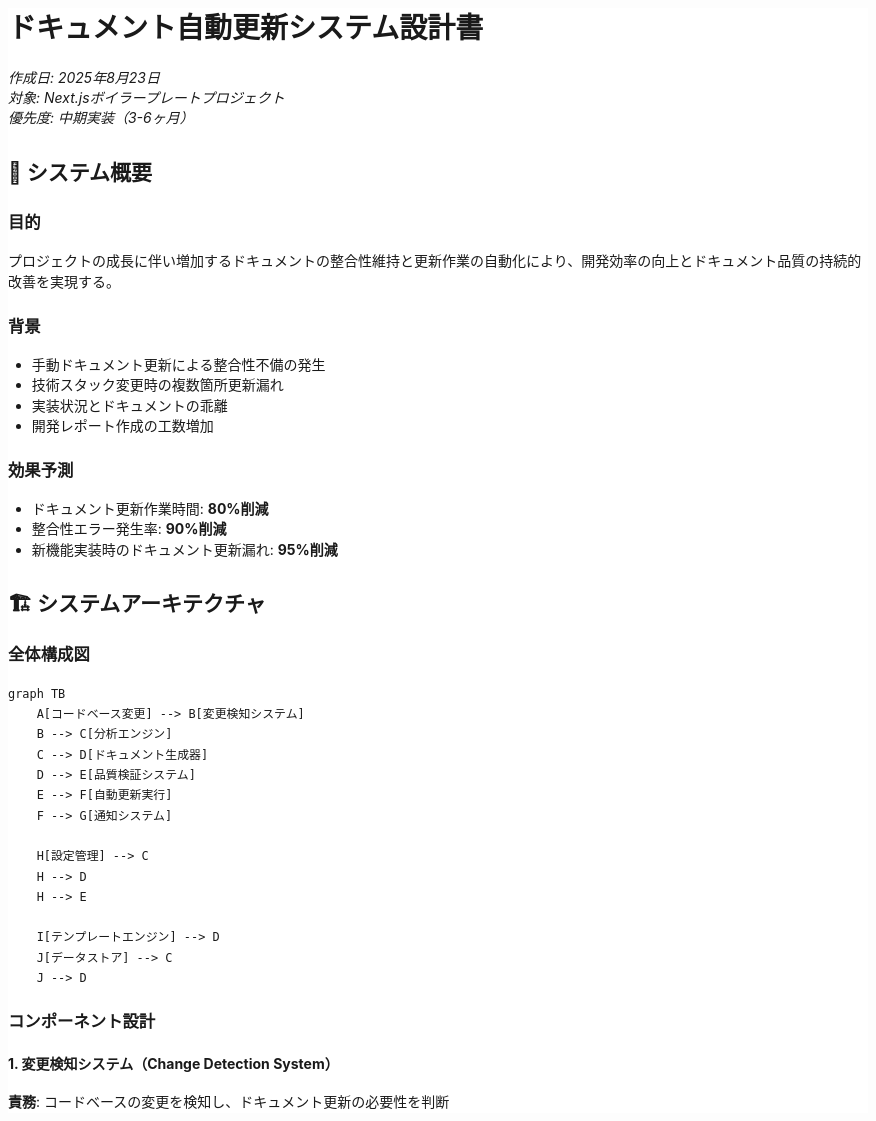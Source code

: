 # ドキュメント自動更新システム設計書

*作成日: 2025年8月23日*  
*対象: Next.jsボイラープレートプロジェクト*  
*優先度: 中期実装（3-6ヶ月）*

## 🎯 システム概要

### 目的
プロジェクトの成長に伴い増加するドキュメントの整合性維持と更新作業の自動化により、開発効率の向上とドキュメント品質の持続的改善を実現する。

### 背景
- 手動ドキュメント更新による整合性不備の発生
- 技術スタック変更時の複数箇所更新漏れ
- 実装状況とドキュメントの乖離
- 開発レポート作成の工数増加

### 効果予測
- ドキュメント更新作業時間: **80%削減**
- 整合性エラー発生率: **90%削減**  
- 新機能実装時のドキュメント更新漏れ: **95%削減**

## 🏗️ システムアーキテクチャ

### 全体構成図

```mermaid
graph TB
    A[コードベース変更] --> B[変更検知システム]
    B --> C[分析エンジン]
    C --> D[ドキュメント生成器]
    D --> E[品質検証システム]
    E --> F[自動更新実行]
    F --> G[通知システム]
    
    H[設定管理] --> C
    H --> D
    H --> E
    
    I[テンプレートエンジン] --> D
    J[データストア] --> C
    J --> D
```

### コンポーネント設計

#### 1. 変更検知システム（Change Detection System）

**責務**: コードベースの変更を検知し、ドキュメント更新の必要性を判断
